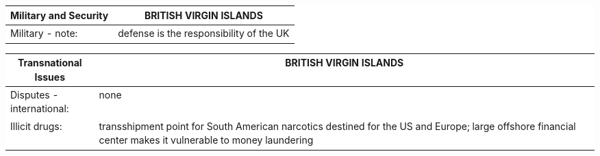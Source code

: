 | Military and Security | BRITISH VIRGIN ISLANDS |
| --- | --- |
| Military - note: | defense is the responsibility of the UK |

| Transnational Issues | BRITISH VIRGIN ISLANDS |
| --- | --- |
| Disputes - international: | none |
| Illicit drugs: | transshipment point for South American narcotics destined for the US and Europe; large offshore financial center makes it vulnerable to money laundering |
